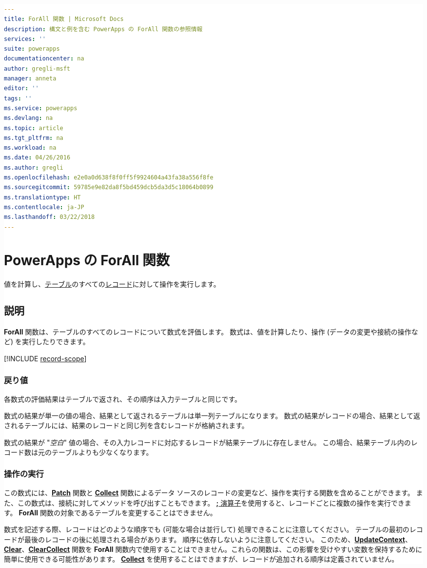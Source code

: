 ```yaml
---
title: ForAll 関数 | Microsoft Docs
description: 構文と例を含む PowerApps の ForAll 関数の参照情報
services: ''
suite: powerapps
documentationcenter: na
author: gregli-msft
manager: anneta
editor: ''
tags: ''
ms.service: powerapps
ms.devlang: na
ms.topic: article
ms.tgt_pltfrm: na
ms.workload: na
ms.date: 04/26/2016
ms.author: gregli
ms.openlocfilehash: e2e0a0d638f8f0ff5f9924604a43fa38a556f8fe
ms.sourcegitcommit: 59785e9e82da8f5bd459dcb5da3d5c18064b0899
ms.translationtype: HT
ms.contentlocale: ja-JP
ms.lasthandoff: 03/22/2018
---
```

# <a name="forall-function-in-powerapps"></a>PowerApps の ForAll 関数
値を計算し、[テーブル](../working-with-tables.md)のすべての[レコード](../working-with-tables.md#records)に対して操作を実行します。

## <a name="description"></a>説明
**ForAll** 関数は、テーブルのすべてのレコードについて数式を評価します。  数式は、値を計算したり、操作 (データの変更や接続の操作など) を実行したりできます。

[!INCLUDE [record-scope](../../../includes/record-scope.md)]

### <a name="return-value"></a>戻り値
各数式の評価結果はテーブルで返され、その順序は入力テーブルと同じです。

数式の結果が単一の値の場合、結果として返されるテーブルは単一列テーブルになります。  数式の結果がレコードの場合、結果として返されるテーブルには、結果のレコードと同じ列を含むレコードが格納されます。  

数式の結果が "*空白*" 値の場合、その入力レコードに対応するレコードが結果テーブルに存在しません。  この場合、結果テーブル内のレコード数は元のテーブルよりも少なくなります。

### <a name="taking-action"></a>操作の実行
この数式には、**[Patch](function-patch.md)** 関数と **[Collect](function-clear-collect-clearcollect.md)** 関数によるデータ ソースのレコードの変更など、操作を実行する関数を含めることができます。  また、この数式は、接続に対してメソッドを呼び出すこともできます。  [**;** 演算子](operators.md)を使用すると、レコードごとに複数の操作を実行できます。 **ForAll** 関数の対象であるテーブルを変更することはできません。

数式を記述する際、レコードはどのような順序でも (可能な場合は並行して) 処理できることに注意してください。  テーブルの最初のレコードが最後のレコードの後に処理される場合があります。  順序に依存しないように注意してください。  このため、**[UpdateContext](function-updatecontext.md)**、**[Clear](function-clear-collect-clearcollect.md)**、**[ClearCollect](function-clear-collect-clearcollect.md)** 関数を **ForAll** 関数内で使用することはできません。これらの関数は、この影響を受けやすい変数を保持するために簡単に使用できる可能性があります。  **[Collect](function-clear-collect-clearcollect.md)** を使用することはできますが、レコードが追加される順序は定義されていません。
